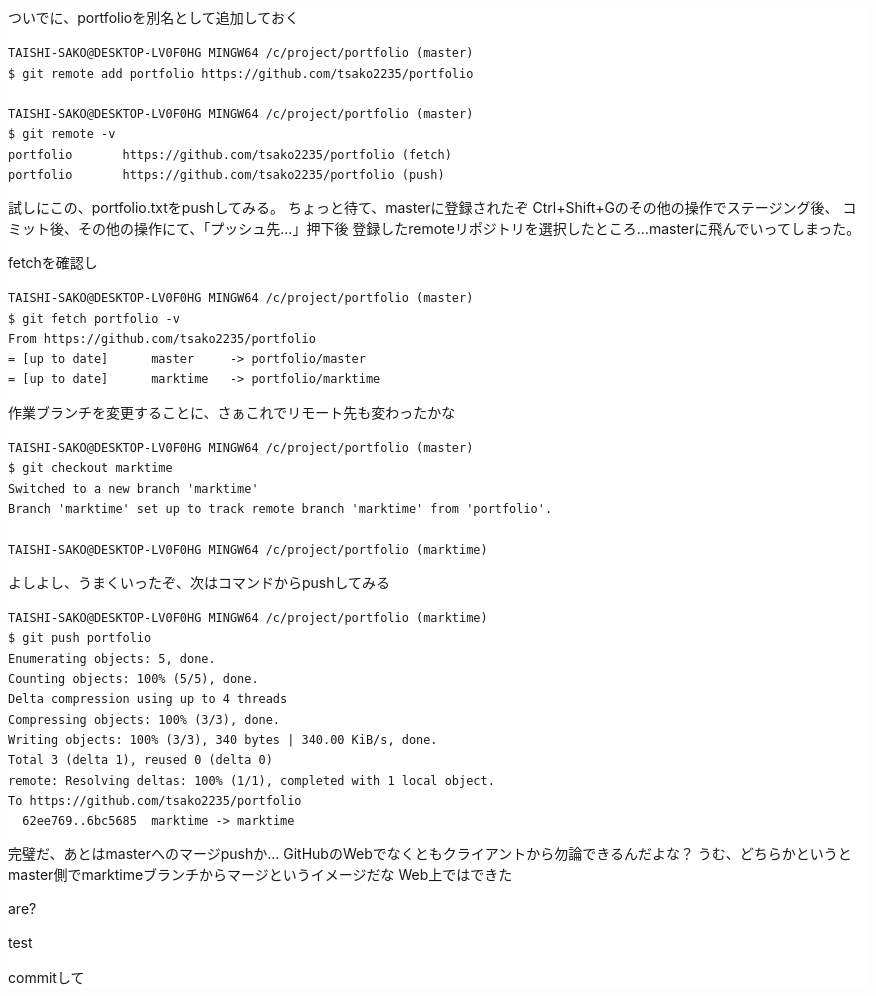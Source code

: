 ついでに、portfolioを別名として追加しておく

    TAISHI-SAKO@DESKTOP-LV0F0HG MINGW64 /c/project/portfolio (master)
    $ git remote add portfolio https://github.com/tsako2235/portfolio

    TAISHI-SAKO@DESKTOP-LV0F0HG MINGW64 /c/project/portfolio (master)
    $ git remote -v
    portfolio       https://github.com/tsako2235/portfolio (fetch)
    portfolio       https://github.com/tsako2235/portfolio (push)

試しにこの、portfolio.txtをpushしてみる。
ちょっと待て、masterに登録されたぞ
Ctrl+Shift+Gのその他の操作でステージング後、
コミット後、その他の操作にて、「プッシュ先...」押下後
登録したremoteリポジトリを選択したところ…masterに飛んでいってしまった。

fetchを確認し

    TAISHI-SAKO@DESKTOP-LV0F0HG MINGW64 /c/project/portfolio (master)
    $ git fetch portfolio -v
    From https://github.com/tsako2235/portfolio
    = [up to date]      master     -> portfolio/master
    = [up to date]      marktime   -> portfolio/marktime

作業ブランチを変更することに、さぁこれでリモート先も変わったかな

    TAISHI-SAKO@DESKTOP-LV0F0HG MINGW64 /c/project/portfolio (master)
    $ git checkout marktime
    Switched to a new branch 'marktime'
    Branch 'marktime' set up to track remote branch 'marktime' from 'portfolio'.

    TAISHI-SAKO@DESKTOP-LV0F0HG MINGW64 /c/project/portfolio (marktime)

よしよし、うまくいったぞ、次はコマンドからpushしてみる

    TAISHI-SAKO@DESKTOP-LV0F0HG MINGW64 /c/project/portfolio (marktime)
    $ git push portfolio
    Enumerating objects: 5, done.
    Counting objects: 100% (5/5), done.
    Delta compression using up to 4 threads
    Compressing objects: 100% (3/3), done.
    Writing objects: 100% (3/3), 340 bytes | 340.00 KiB/s, done.
    Total 3 (delta 1), reused 0 (delta 0)
    remote: Resolving deltas: 100% (1/1), completed with 1 local object.
    To https://github.com/tsako2235/portfolio
      62ee769..6bc5685  marktime -> marktime

完璧だ、あとはmasterへのマージpushか…
GitHubのWebでなくともクライアントから勿論できるんだよな？
うむ、どちらかというとmaster側でmarktimeブランチからマージというイメージだな
Web上ではできた

are?

test

commitして

